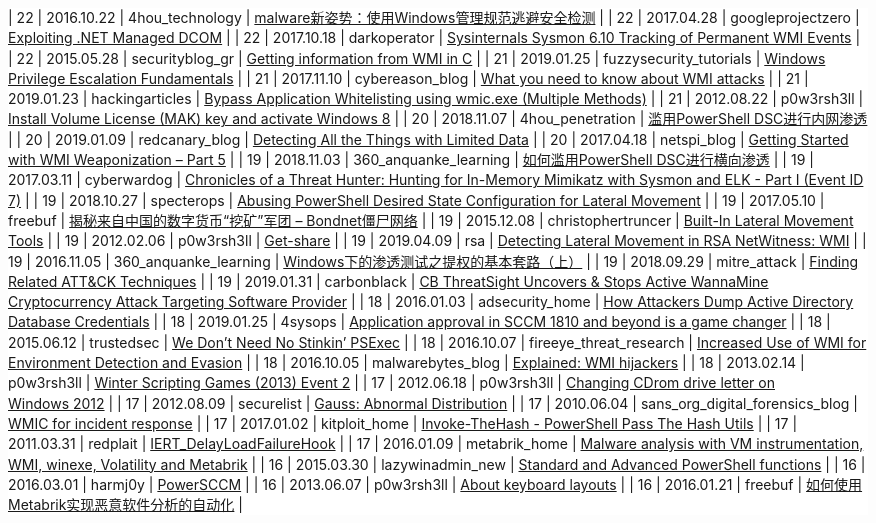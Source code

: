 | 22 | 2016.10.22 | 4hou_technology | [malware新姿势：使用Windows管理规范逃避安全检测](http://www.4hou.com/technology/1515.html) |
| 22 | 2017.04.28 | googleprojectzero | [Exploiting .NET Managed DCOM](https://googleprojectzero.blogspot.com/2017/04/exploiting-net-managed-dcom.html) |
| 22 | 2017.10.18 | darkoperator | [Sysinternals Sysmon 6.10 Tracking of Permanent WMI Events](https://www.darkoperator.com/blog/2017/10/15/sysinternals-sysmon-610-tracking-of-permanent-wmi-events) |
| 22 | 2015.05.28 | securityblog_gr | [Getting information from WMI in C](http://securityblog.gr/2688/getting-information-from-wmi-in-c/) |
| 21 | 2019.01.25 | fuzzysecurity_tutorials | [Windows Privilege Escalation Fundamentals](http://fuzzysecurity.com/tutorials/16.html) |
| 21 | 2017.11.10 | cybereason_blog | [What you need to know about WMI attacks](https://www.cybereason.com/blog/fileless-malware-wmi) |
| 21 | 2019.01.23 | hackingarticles | [Bypass Application Whitelisting using wmic.exe (Multiple Methods)](https://www.hackingarticles.in/bypass-application-whitelisting-using-wmic-exe-multiple-methods/) |
| 21 | 2012.08.22 | p0w3rsh3ll | [Install Volume License (MAK) key and activate Windows 8](https://p0w3rsh3ll.wordpress.com/2012/08/22/install-volume-license-mak-key-and-activate-windows-8/) |
| 20 | 2018.11.07 | 4hou_penetration | [滥用PowerShell DSC进行内网渗透](http://www.4hou.com/penetration/14356.html) |
| 20 | 2019.01.09 | redcanary_blog | [Detecting All the Things with Limited Data](https://www.redcanary.com/blog/detecting-all-the-things-with-limited-data/) |
| 20 | 2017.04.18 | netspi_blog | [Getting Started with WMI Weaponization – Part 5](https://blog.netspi.com/getting-started-wmi-weaponization-part-5/) |
| 19 | 2018.11.03 | 360_anquanke_learning | [如何滥用PowerShell DSC进行横向渗透](https://www.anquanke.com/post/id/163280/) |
| 19 | 2017.03.11 | cyberwardog | [Chronicles of a Threat Hunter: Hunting for In-Memory Mimikatz with Sysmon and ELK - Part I (Event ID 7)](https://cyberwardog.blogspot.com/2017/03/chronicles-of-threat-hunter-hunting-for.html) |
| 19 | 2018.10.27 | specterops | [Abusing PowerShell Desired State Configuration for Lateral Movement](https://medium.com/p/ca42ddbe6f06) |
| 19 | 2017.05.10 | freebuf | [揭秘来自中国的数字货币“挖矿”军团 – Bondnet僵尸网络](http://www.freebuf.com/news/134075.html) |
| 19 | 2015.12.08 | christophertruncer | [Built-In Lateral Movement Tools](https://www.christophertruncer.com/multiple-ways-for-lateral-movement/) |
| 19 | 2012.02.06 | p0w3rsh3ll | [Get-share](https://p0w3rsh3ll.wordpress.com/2012/02/06/get-share/) |
| 19 | 2019.04.09 | rsa | [Detecting Lateral Movement in RSA NetWitness: WMI](https://community.rsa.com/community/products/netwitness/blog/2019/04/09/detecting-lateral-movement-in-rsa-netwitness-wmi) |
| 19 | 2016.11.05 | 360_anquanke_learning | [Windows下的渗透测试之提权的基本套路（上）](https://www.anquanke.com/post/id/84852/) |
| 19 | 2018.09.29 | mitre_attack | [Finding Related ATT&CK Techniques](https://medium.com/p/f1a4e8dfe2b6) |
| 19 | 2019.01.31 | carbonblack | [CB ThreatSight Uncovers & Stops Active WannaMine Cryptocurrency Attack Targeting Software Provider](https://www.carbonblack.com/2019/01/31/cb-threatsight-uncovers-stops-active-wannamine-cryptocurrency-attack-targeting-software-provider/) |
| 18 | 2016.01.03 | adsecurity_home | [How Attackers Dump Active Directory Database Credentials](https://adsecurity.org/?p=2398) |
| 18 | 2019.01.25 | 4sysops | [Application approval in SCCM 1810 and beyond is a game changer](https://4sysops.com/archives/application-approval-in-sccm-1810-and-beyond-is-a-game-changer/) |
| 18 | 2015.06.12 | trustedsec | [We Don’t Need No Stinkin’ PSExec](https://www.trustedsec.com/2015/06/no_psexec_needed/) |
| 18 | 2016.10.07 | fireeye_threat_research | [Increased Use of WMI for Environment Detection and Evasion](https://www.fireeye.com/blog/threat-research/2016/10/increased_use_ofwmi.html) |
| 18 | 2016.10.05 | malwarebytes_blog | [Explained: WMI hijackers](https://blog.malwarebytes.com/cybercrime/2016/10/explained-wmi-hijackers/) |
| 18 | 2013.02.14 | p0w3rsh3ll | [Winter Scripting Games (2013) Event 2](https://p0w3rsh3ll.wordpress.com/2013/02/14/winter-scripting-games-2013-event-2/) |
| 17 | 2012.06.18 | p0w3rsh3ll | [Changing CDrom drive letter on Windows 2012](https://p0w3rsh3ll.wordpress.com/2012/06/18/changing-cdrom-drive-letter-on-windows-2012/) |
| 17 | 2012.08.09 | securelist | [Gauss: Abnormal Distribution](https://securelist.com/gauss-abnormal-distribution/36620/) |
| 17 | 2010.06.04 | sans_org_digital_forensics_blog | [WMIC for incident response](https://digital-forensics.sans.org/blog/2010/06/04/wmic-draft) |
| 17 | 2017.01.02 | kitploit_home | [Invoke-TheHash - PowerShell Pass The Hash Utils](https://www.kitploit.com/2017/01/invoke-thehash-powershell-pass-hash.html) |
| 17 | 2011.03.31 | redplait | [IERT_DelayLoadFailureHook](http://redplait.blogspot.com/2011/03/iertdelayloadfailurehook.html) |
| 17 | 2016.01.09 | metabrik_home | [Malware analysis with VM instrumentation, WMI, winexe, Volatility and Metabrik](https://www.metabrik.org/blog/2016/01/09/malware-analysis-with-vm-instrumentation-wmi-winexe-volatility-and-metabrik/) |
| 16 | 2015.03.30 | lazywinadmin_new | [Standard and Advanced PowerShell functions](https://lazywinadmin.com/2015/03/standard-and-advanced-powershell.html) |
| 16 | 2016.03.01 | harmj0y | [PowerSCCM](http://www.harmj0y.net/blog/defense/powersccm/) |
| 16 | 2013.06.07 | p0w3rsh3ll | [About keyboard layouts](https://p0w3rsh3ll.wordpress.com/2013/06/07/about-keyboard-layouts/) |
| 16 | 2016.01.21 | freebuf | [如何使用Metabrik实现恶意软件分析的自动化](http://www.freebuf.com/articles/system/93408.html) |